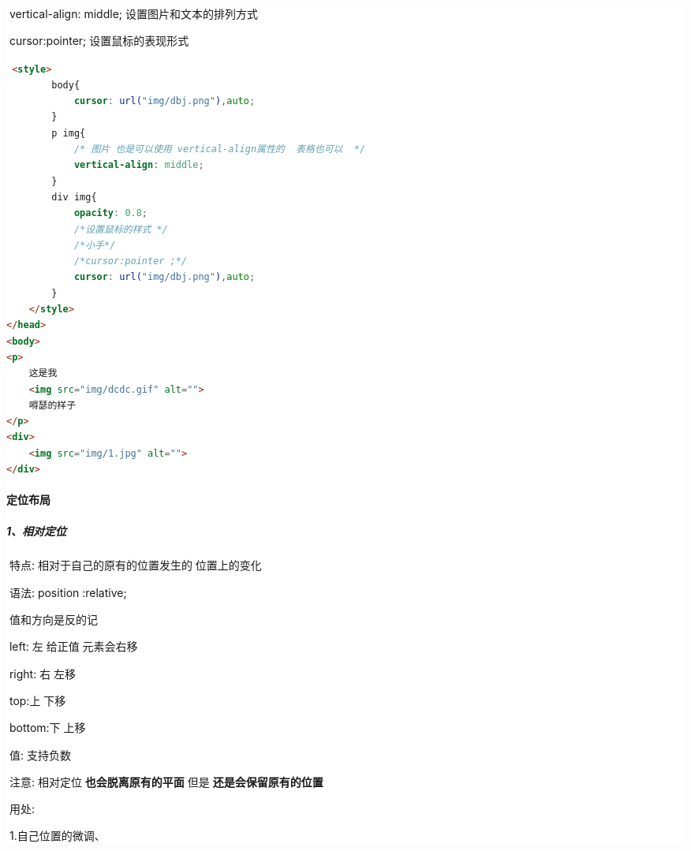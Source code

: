 ​	 vertical-align: middle;   设置图片和文本的排列方式

​	cursor:pointer;   设置鼠标的表现形式

```html
 <style>
        body{
            cursor: url("img/dbj.png"),auto;
        }
        p img{
            /* 图片 也是可以使用 vertical-align属性的  表格也可以  */
            vertical-align: middle;
        }
        div img{
            opacity: 0.8;
            /*设置鼠标的样式 */
            /*小手*/
            /*cursor:pointer ;*/
            cursor: url("img/dbj.png"),auto;
        }
    </style>
</head>
<body>
<p>
    这是我
    <img src="img/dcdc.gif" alt="">
    嘚瑟的样子
</p>
<div>
    <img src="img/1.jpg" alt="">
</div>
```

#### 定位布局	   

#####     1、相对定位

​	   特点:  相对于自己的原有的位置发生的 位置上的变化

​	   语法: position :relative; 

​			值和方向是反的记

​		     left:   左  给正值   元素会右移

​		     right: 右                 左移

​		      top:上			下移

​		       bottom:下			上移

​	    值: 支持负数

​	  注意:  	相对定位 **也会脱离原有的平面** 但是 **还是会保留原有的位置**

​	  用处:  

​			1.自己位置的微调、
